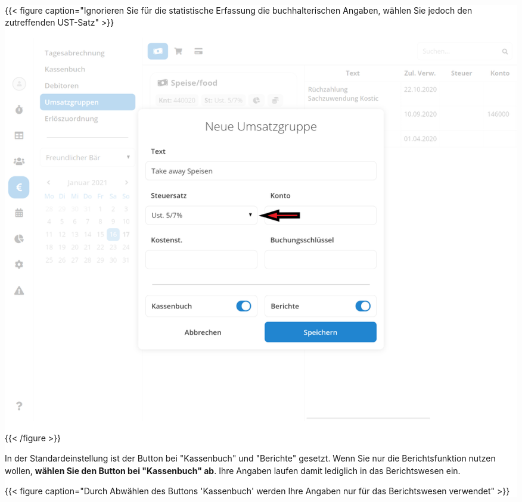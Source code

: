 {{< figure caption="Ignorieren Sie für die statistische Erfassung die buchhalterischen Angaben, wählen Sie jedoch den zutreffenden UST-Satz" >}}

![](/uploads/umsatzgruppe8.png)

{{< /figure >}}

In der Standardeinstellung ist der Button bei "Kassenbuch" und "Berichte" gesetzt. Wenn Sie nur die Berichtsfunktion nutzen wollen, **wählen Sie den Button bei "Kassenbuch" ab**. Ihre Angaben laufen damit lediglich in das Berichtswesen ein.

{{< figure caption="Durch Abwählen des Buttons 'Kassenbuch' werden Ihre Angaben nur für das Berichtswesen verwendet" >}}
